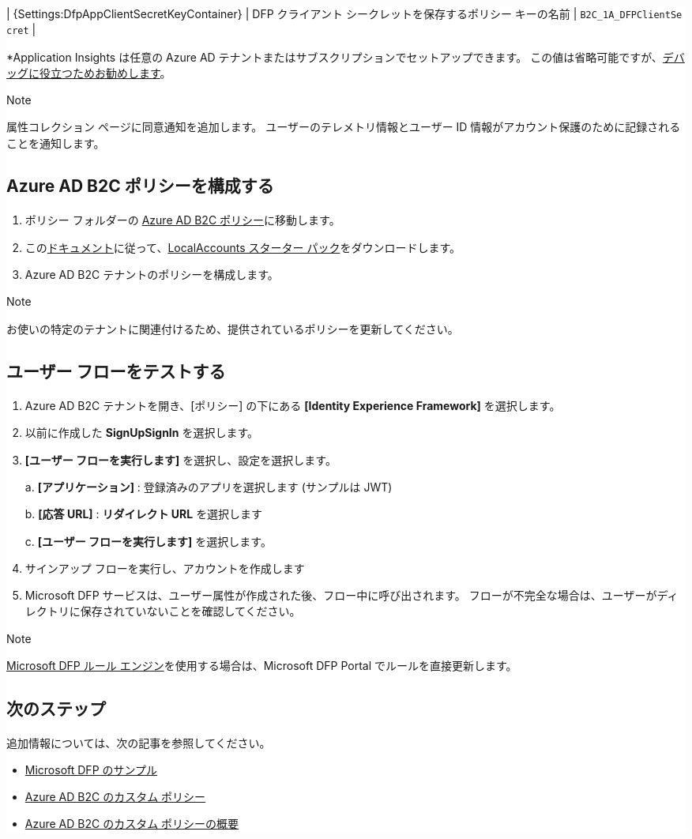 | {Settings:DfpAppClientSecretKeyContainer} | DFP クライアント シークレットを保存するポリシー キーの名前 | `B2C_1A_DFPClientSecret` |

*Application Insights は任意の Azure AD テナントまたはサブスクリプションでセットアップできます。 この値は省略可能ですが、[デバッグに役立つためお勧めします](./troubleshoot-with-application-insights.md)。

>[!NOTE]
>属性コレクション ページに同意通知を追加します。 ユーザーのテレメトリ情報とユーザー ID 情報がアカウント保護のために記録されることを通知します。

## <a name="configure-the-azure-ad-b2c-policy"></a>Azure AD B2C ポリシーを構成する

1. ポリシー フォルダーの [Azure AD B2C ポリシー](https://github.com/azure-ad-b2c/partner-integrations/tree/master/samples/Dynamics-Fraud-Protection/policies)に移動します。

2. この[ドキュメント](./tutorial-create-user-flows.md?pivots=b2c-custom-policy?tabs=applications#custom-policy-starter-pack)に従って、[LocalAccounts スターター パック](https://github.com/Azure-Samples/active-directory-b2c-custom-policy-starterpack/tree/master/LocalAccounts)をダウンロードします。

3. Azure AD B2C テナントのポリシーを構成します。

>[!NOTE]
>お使いの特定のテナントに関連付けるため、提供されているポリシーを更新してください。

## <a name="test-the-user-flow"></a>ユーザー フローをテストする

1. Azure AD B2C テナントを開き、[ポリシー] の下にある **[Identity Experience Framework]** を選択します。

2. 以前に作成した **SignUpSignIn** を選択します。

3. **[ユーザー フローを実行します]** を選択し、設定を選択します。

   a. **[アプリケーション]** : 登録済みのアプリを選択します (サンプルは JWT)

   b. **[応答 URL]** : **リダイレクト URL** を選択します

   c. **[ユーザー フローを実行します]** を選択します。

4. サインアップ フローを実行し、アカウントを作成します

5. Microsoft DFP サービスは、ユーザー属性が作成された後、フロー中に呼び出されます。 フローが不完全な場合は、ユーザーがディレクトリに保存されていないことを確認してください。

>[!NOTE]
>[Microsoft DFP ルール エンジン](/dynamics365/fraud-protection/rules)を使用する場合は、Microsoft DFP Portal でルールを直接更新します。

## <a name="next-steps"></a>次のステップ

追加情報については、次の記事を参照してください。

- [Microsoft DFP のサンプル](https://github.com/Microsoft/Dynamics-365-Fraud-Protection-Samples)

- [Azure AD B2C のカスタム ポリシー](./custom-policy-overview.md)

- [Azure AD B2C のカスタム ポリシーの概要](./tutorial-create-user-flows.md?pivots=b2c-custom-policy)
